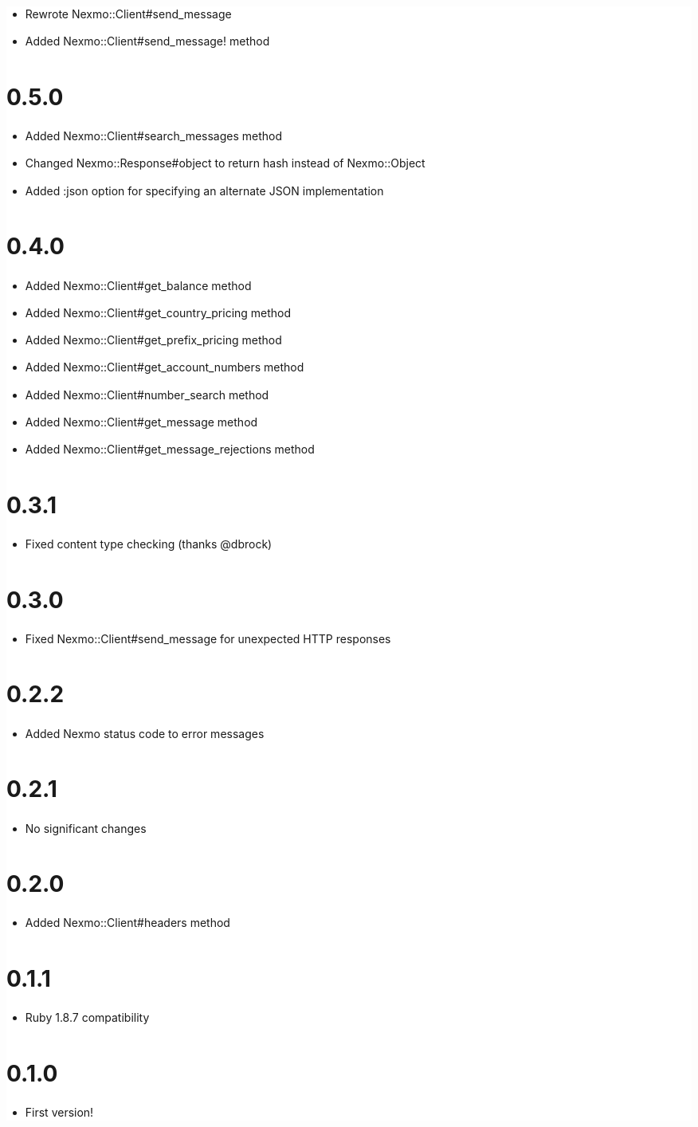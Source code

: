 * Rewrote Nexmo::Client#send_message

* Added Nexmo::Client#send_message! method

# 0.5.0

* Added Nexmo::Client#search_messages method

* Changed Nexmo::Response#object to return hash instead of Nexmo::Object

* Added :json option for specifying an alternate JSON implementation

# 0.4.0

* Added Nexmo::Client#get_balance method

* Added Nexmo::Client#get_country_pricing method

* Added Nexmo::Client#get_prefix_pricing method

* Added Nexmo::Client#get_account_numbers method

* Added Nexmo::Client#number_search method

* Added Nexmo::Client#get_message method

* Added Nexmo::Client#get_message_rejections method

# 0.3.1

* Fixed content type checking (thanks @dbrock)

# 0.3.0

* Fixed Nexmo::Client#send_message for unexpected HTTP responses

# 0.2.2

* Added Nexmo status code to error messages

# 0.2.1

* No significant changes

# 0.2.0

* Added Nexmo::Client#headers method

# 0.1.1

* Ruby 1.8.7 compatibility

# 0.1.0

* First version!
